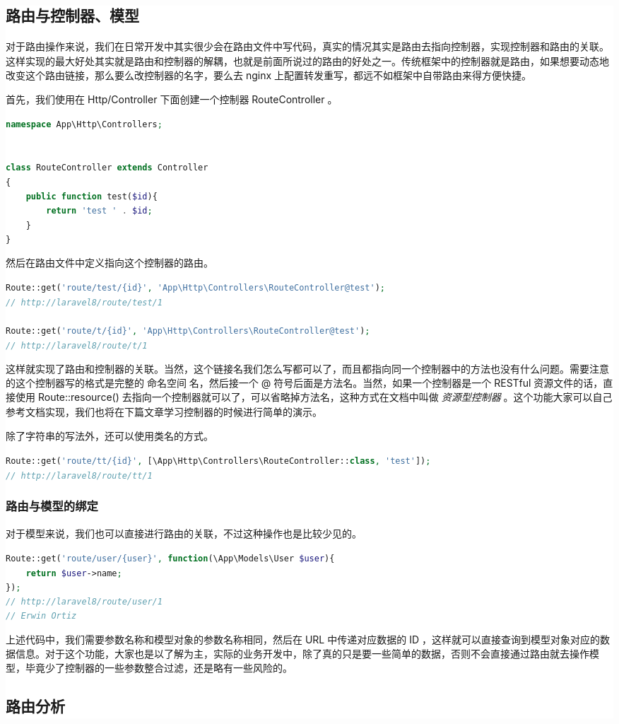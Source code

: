 ## 路由与控制器、模型

对于路由操作来说，我们在日常开发中其实很少会在路由文件中写代码，真实的情况其实是路由去指向控制器，实现控制器和路由的关联。这样实现的最大好处其实就是路由和控制器的解耦，也就是前面所说过的路由的好处之一。传统框架中的控制器就是路由，如果想要动态地改变这个路由链接，那么要么改控制器的名字，要么去 nginx 上配置转发重写，都远不如框架中自带路由来得方便快捷。

首先，我们使用在 Http/Controller 下面创建一个控制器 RouteController 。

```php
namespace App\Http\Controllers;


class RouteController extends Controller
{
    public function test($id){
        return 'test ' . $id;
    }
}
```

然后在路由文件中定义指向这个控制器的路由。

```php
Route::get('route/test/{id}', 'App\Http\Controllers\RouteController@test');
// http://laravel8/route/test/1

Route::get('route/t/{id}', 'App\Http\Controllers\RouteController@test');
// http://laravel8/route/t/1
```

这样就实现了路由和控制器的关联。当然，这个链接名我们怎么写都可以了，而且都指向同一个控制器中的方法也没有什么问题。需要注意的这个控制器写的格式是完整的 命名空间 名，然后接一个 @ 符号后面是方法名。当然，如果一个控制器是一个 RESTful 资源文件的话，直接使用 Route::resource() 去指向一个控制器就可以了，可以省略掉方法名，这种方式在文档中叫做 *资源型控制器* 。这个功能大家可以自己参考文档实现，我们也将在下篇文章学习控制器的时候进行简单的演示。

除了字符串的写法外，还可以使用类名的方式。

```php
Route::get('route/tt/{id}', [\App\Http\Controllers\RouteController::class, 'test']);
// http://laravel8/route/tt/1
```

### 路由与模型的绑定

对于模型来说，我们也可以直接进行路由的关联，不过这种操作也是比较少见的。

```php
Route::get('route/user/{user}', function(\App\Models\User $user){
    return $user->name;
});
// http://laravel8/route/user/1
// Erwin Ortiz
```

上述代码中，我们需要参数名称和模型对象的参数名称相同，然后在 URL 中传递对应数据的 ID ，这样就可以直接查询到模型对象对应的数据信息。对于这个功能，大家也是以了解为主，实际的业务开发中，除了真的只是要一些简单的数据，否则不会直接通过路由就去操作模型，毕竟少了控制器的一些参数整合过滤，还是略有一些风险的。

## 路由分析
